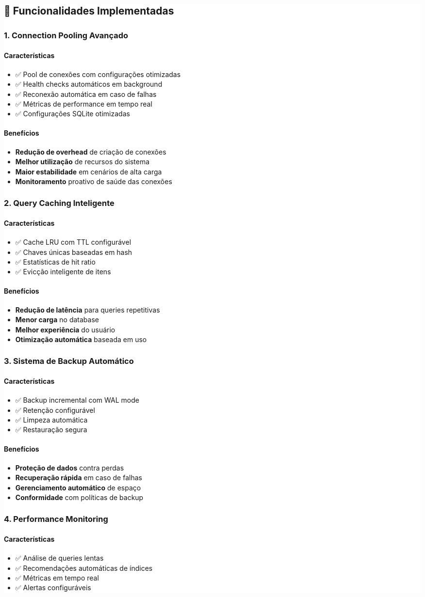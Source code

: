 
## 🚀 **Funcionalidades Implementadas**

### **1. Connection Pooling Avançado**

#### **Características**
- ✅ Pool de conexões com configurações otimizadas
- ✅ Health checks automáticos em background
- ✅ Reconexão automática em caso de falhas
- ✅ Métricas de performance em tempo real
- ✅ Configurações SQLite otimizadas

#### **Benefícios**
- **Redução de overhead** de criação de conexões
- **Melhor utilização** de recursos do sistema
- **Maior estabilidade** em cenários de alta carga
- **Monitoramento** proativo de saúde das conexões

### **2. Query Caching Inteligente**

#### **Características**
- ✅ Cache LRU com TTL configurável
- ✅ Chaves únicas baseadas em hash
- ✅ Estatísticas de hit ratio
- ✅ Evicção inteligente de itens

#### **Benefícios**
- **Redução de latência** para queries repetitivas
- **Menor carga** no database
- **Melhor experiência** do usuário
- **Otimização automática** baseada em uso

### **3. Sistema de Backup Automático**

#### **Características**
- ✅ Backup incremental com WAL mode
- ✅ Retenção configurável
- ✅ Limpeza automática
- ✅ Restauração segura

#### **Benefícios**
- **Proteção de dados** contra perdas
- **Recuperação rápida** em caso de falhas
- **Gerenciamento automático** de espaço
- **Conformidade** com políticas de backup

### **4. Performance Monitoring**

#### **Características**
- ✅ Análise de queries lentas
- ✅ Recomendações automáticas de índices
- ✅ Métricas em tempo real
- ✅ Alertas configuráveis
